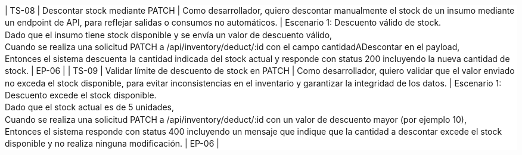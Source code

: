 | TS-08           | Descontar stock mediante PATCH                                                         | Como desarrollador, quiero descontar manualmente el stock de un insumo mediante un endpoint de API, para reflejar salidas o consumos no automáticos.                                                                                                                                                                                                                                                                          | Escenario 1: Descuento válido de stock.<br />Dado que el insumo tiene stock disponible y se envía un valor de descuento válido,<br />Cuando se realiza una solicitud PATCH a /api/inventory/deduct/:id con el campo cantidadADescontar en el payload,<br />Entonces el sistema descuenta la cantidad indicada del stock actual y responde con status 200 incluyendo la nueva cantidad de stock.                                                                                                                                                                                                                                                                                                                                                                                                                                                                                                                                                                                                                                                                                                                                                                                                                                                                                                                                                                                                                                                                                                                                                                                                                                                                                                                                                                     | EP-06                     |
| TS-09           | Validar límite de descuento de stock en PATCH                                                | Como desarrollador, quiero validar que el valor enviado no exceda el stock disponible, para evitar inconsistencias en el inventario y garantizar la integridad de los datos.                                                                                                                                                                                                                                             | Escenario 1: Descuento excede el stock disponible.<br />Dado que el stock actual es de 5 unidades,<br />Cuando se realiza una solicitud PATCH a /api/inventory/deduct/:id con un valor de descuento mayor (por ejemplo 10),<br />Entonces el sistema responde con status 400 incluyendo un mensaje que indique que la cantidad a descontar excede el stock disponible y no realiza ninguna modificación.                                                                                                                                                                                                                                                                                                                                                                                                                                                                                                                                                                                                                                                                                                                                                                                                                                                                                                                                                                                                                                                                                                                                                                                                                                                                                                                                                              | EP-06                     |